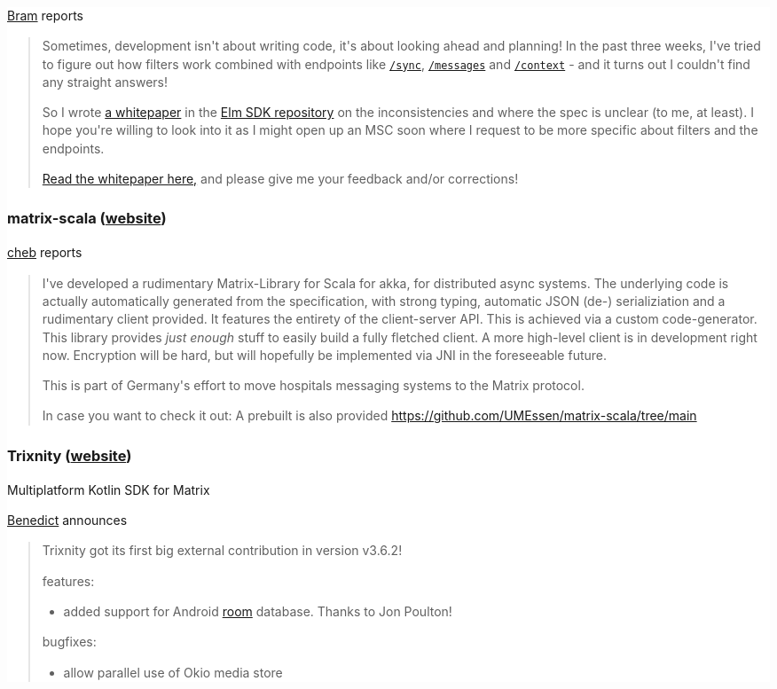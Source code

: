 [Bram](https://matrix.to/#/@bram:noordstar.me) reports

> Sometimes, development isn't about writing code, it's about looking ahead and planning!
> In the past three weeks, I've tried to figure out how filters work combined with endpoints like [`/sync`](https://spec.matrix.org/v1.6/client-server-api/#get_matrixclientv3sync), [`/messages`](https://spec.matrix.org/v1.6/client-server-api/#get_matrixclientv3roomsroomidmessages) and [`/context`](https://spec.matrix.org/v1.6/client-server-api/#get_matrixclientv3roomsroomidcontexteventid) - and it turns out I couldn't find any straight answers!
> 
> So I wrote [a whitepaper](https://github.com/noordstar/elm-matrix-sdk/blob/main/development/issues/Filters.md) in the [Elm SDK repository](https://github.com/noordstar/elm-matrix-sdk/tree/main) on the inconsistencies and where the spec is unclear (to me, at least). I hope you're willing to look into it as I might open up an MSC soon where I request to be more specific about filters and the endpoints.
> 
> [Read the whitepaper here,](https://github.com/noordstar/elm-matrix-sdk/blob/main/development/issues/Filters.md) and please give me your feedback and/or corrections!

### matrix-scala ([website](https://github.com/UMEssen/matrix-scala/tree/main))

[cheb](https://matrix.to/#/@chebureki:matrix.org) reports

> I've developed a rudimentary Matrix-Library for Scala for akka, for distributed async systems.
> The underlying code is actually automatically generated from the specification, with strong typing, automatic JSON (de-) serializiation and a rudimentary client provided.
> It features the entirety of the client-server API. This is achieved via a custom code-generator.
> This library provides _just enough_ stuff to easily build a fully fletched client.
> A more high-level client is in development right now. Encryption will be hard, but will hopefully be implemented via JNI in the foreseeable future.
> 
> This is part of Germany's effort to move hospitals messaging systems to the Matrix protocol.
> 
> In case you want to check it out:
> A prebuilt is also provided
> https://github.com/UMEssen/matrix-scala/tree/main

### Trixnity ([website](https://gitlab.com/trixnity/trixnity))

Multiplatform Kotlin SDK for Matrix

[Benedict](https://matrix.to/#/@benedict:imbitbu.de) announces

> Trixnity got its first big external contribution in version v3.6.2!
> 
> features:
> 
> * added support for Android [room](https://developer.android.com/jetpack/androidx/releases/room) database. Thanks to Jon Poulton!
> 
> bugfixes:
> 
> * allow parallel use of Okio media store
